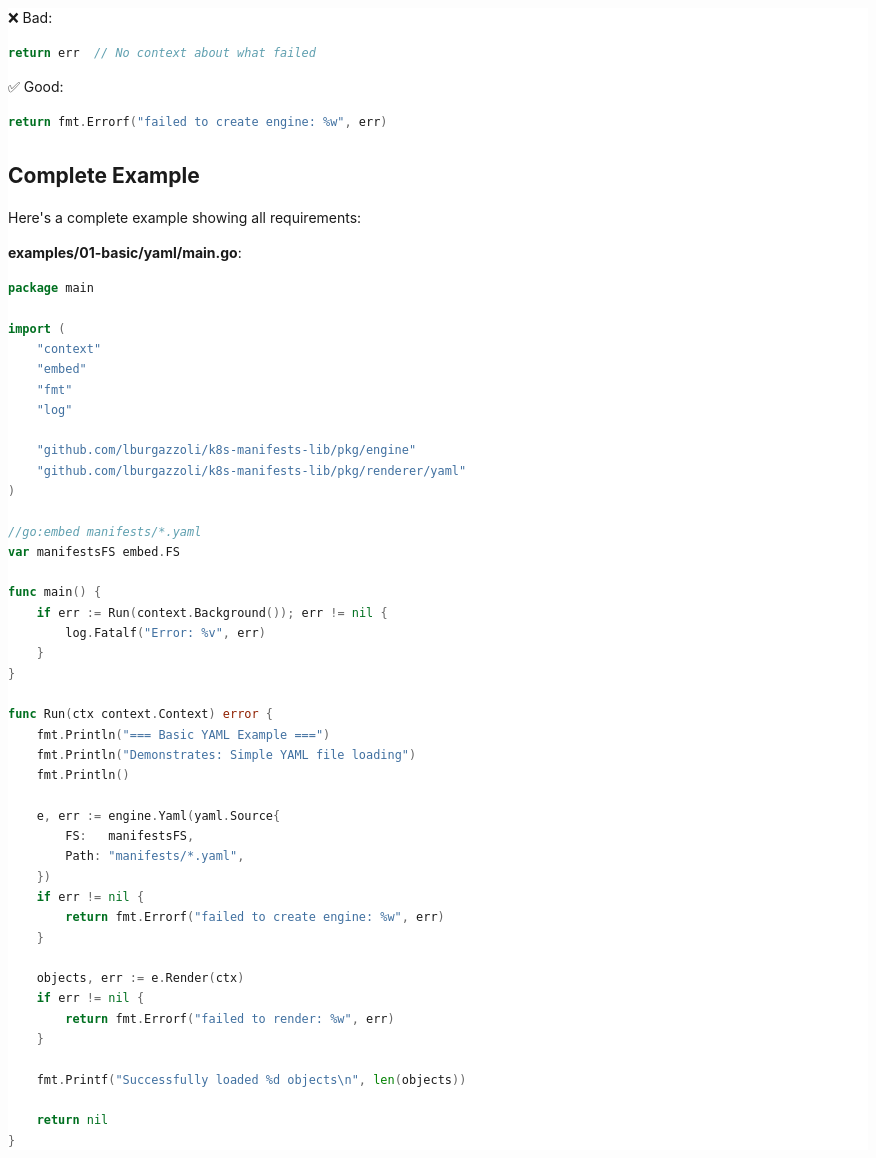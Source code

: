❌ Bad:
```go
return err  // No context about what failed
```

✅ Good:
```go
return fmt.Errorf("failed to create engine: %w", err)
```

## Complete Example

Here's a complete example showing all requirements:

**examples/01-basic/yaml/main.go**:
```go
package main

import (
	"context"
	"embed"
	"fmt"
	"log"

	"github.com/lburgazzoli/k8s-manifests-lib/pkg/engine"
	"github.com/lburgazzoli/k8s-manifests-lib/pkg/renderer/yaml"
)

//go:embed manifests/*.yaml
var manifestsFS embed.FS

func main() {
	if err := Run(context.Background()); err != nil {
		log.Fatalf("Error: %v", err)
	}
}

func Run(ctx context.Context) error {
	fmt.Println("=== Basic YAML Example ===")
	fmt.Println("Demonstrates: Simple YAML file loading")
	fmt.Println()

	e, err := engine.Yaml(yaml.Source{
		FS:   manifestsFS,
		Path: "manifests/*.yaml",
	})
	if err != nil {
		return fmt.Errorf("failed to create engine: %w", err)
	}

	objects, err := e.Render(ctx)
	if err != nil {
		return fmt.Errorf("failed to render: %w", err)
	}

	fmt.Printf("Successfully loaded %d objects\n", len(objects))

	return nil
}
```
